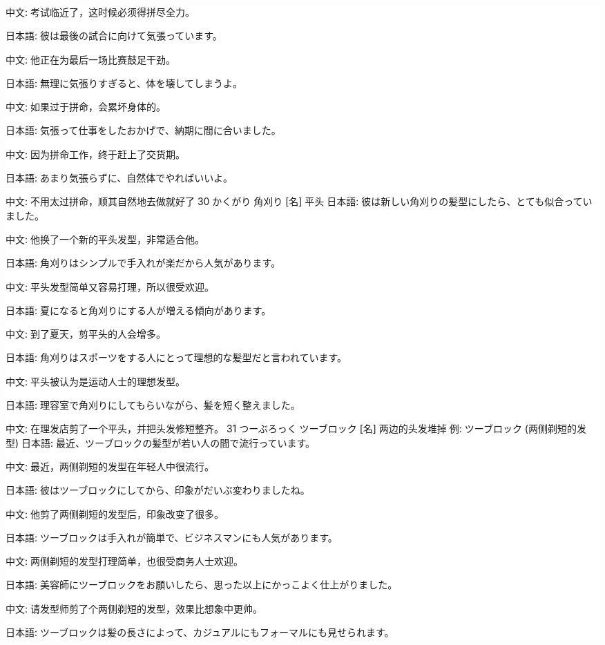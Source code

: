 中文: 考试临近了，这时候必须得拼尽全力。

日本語: 彼は最後の試合に向けて気張っています。

中文: 他正在为最后一场比赛鼓足干劲。

日本語: 無理に気張りすぎると、体を壊してしまうよ。

中文: 如果过于拼命，会累坏身体的。

日本語: 気張って仕事をしたおかげで、納期に間に合いました。

中文: 因为拼命工作，终于赶上了交货期。

日本語: あまり気張らずに、自然体でやればいいよ。

中文: 不用太过拼命，顺其自然地去做就好了
30
かくがり
角刈り
[名] 平头
日本語: 彼は新しい角刈りの髪型にしたら、とても似合っていました。

中文: 他换了一个新的平头发型，非常适合他。

日本語: 角刈りはシンプルで手入れが楽だから人気があります。

中文: 平头发型简单又容易打理，所以很受欢迎。

日本語: 夏になると角刈りにする人が増える傾向があります。

中文: 到了夏天，剪平头的人会增多。

日本語: 角刈りはスポーツをする人にとって理想的な髪型だと言われています。

中文: 平头被认为是运动人士的理想发型。

日本語: 理容室で角刈りにしてもらいながら、髪を短く整えました。

中文: 在理发店剪了一个平头，并把头发修短整齐。
31
つーぶろっく
ツーブロック
[名] 两边的头发堆掉
例: ツーブロック (两侧剃短的发型)
日本語: 最近、ツーブロックの髪型が若い人の間で流行っています。

中文: 最近，两侧剃短的发型在年轻人中很流行。

日本語: 彼はツーブロックにしてから、印象がだいぶ変わりましたね。

中文: 他剪了两侧剃短的发型后，印象改变了很多。

日本語: ツーブロックは手入れが簡単で、ビジネスマンにも人気があります。

中文: 两侧剃短的发型打理简单，也很受商务人士欢迎。

日本語: 美容師にツーブロックをお願いしたら、思った以上にかっこよく仕上がりました。

中文: 请发型师剪了个两侧剃短的发型，效果比想象中更帅。

日本語: ツーブロックは髪の長さによって、カジュアルにもフォーマルにも見せられます。
